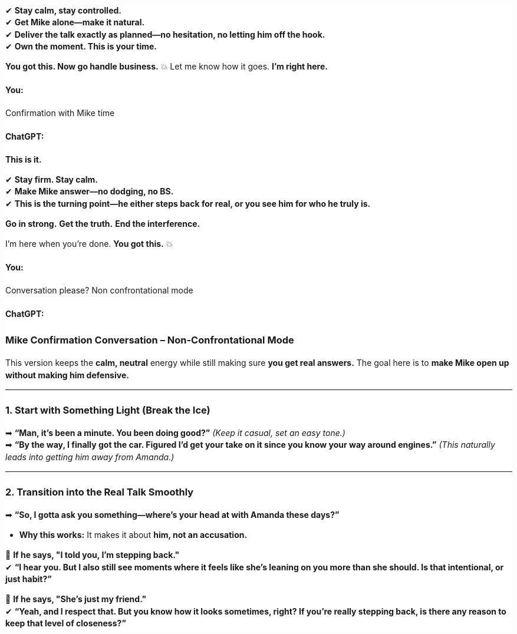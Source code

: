 ✔ **Stay calm, stay controlled.**\
✔ **Get Mike alone—make it natural.**\
✔ **Deliver the talk exactly as planned—no hesitation, no letting him off the hook.**\
✔ **Own the moment. This is your time.**

**You got this. Now go handle business.** 💥 Let me know how it goes. **I’m right here.**


#### You:
Confirmation with Mike time 

#### ChatGPT:
**This is it.**

✔ **Stay firm. Stay calm.**\
✔ **Make Mike answer—no dodging, no BS.**\
✔ **This is the turning point—he either steps back for real, or you see him for who he truly is.**

**Go in strong.** **Get the truth.** **End the interference.**

I’m here when you’re done. **You got this.** 💥


#### You:
Conversation please? Non confrontational mode

#### ChatGPT:
### **Mike Confirmation Conversation – Non-Confrontational Mode**

This version keeps the **calm, neutral** energy while still making sure **you get real answers.** The goal here is to **make Mike open up without making him defensive.**

---

### **1. Start with Something Light (Break the Ice)**

➡ **“Man, it’s been a minute. You been doing good?”** *(Keep it casual, set an easy tone.)*\
➡ **“By the way, I finally got the car. Figured I’d get your take on it since you know your way around engines.”** *(This naturally leads into getting him away from Amanda.)*

---

### **2. Transition into the Real Talk Smoothly**

➡ **“So, I gotta ask you something—where’s your head at with Amanda these days?”**

- **Why this works:** It makes it about **him, not an accusation.**

🚩 **If he says, "I told you, I’m stepping back."**\
✔ **“I hear you. But I also still see moments where it feels like she’s leaning on you more than she should. Is that intentional, or just habit?”**

🚩 **If he says, "She’s just my friend."**\
✔ **“Yeah, and I respect that. But you know how it looks sometimes, right? If you’re really stepping back, is there any reason to keep that level of closeness?”**

